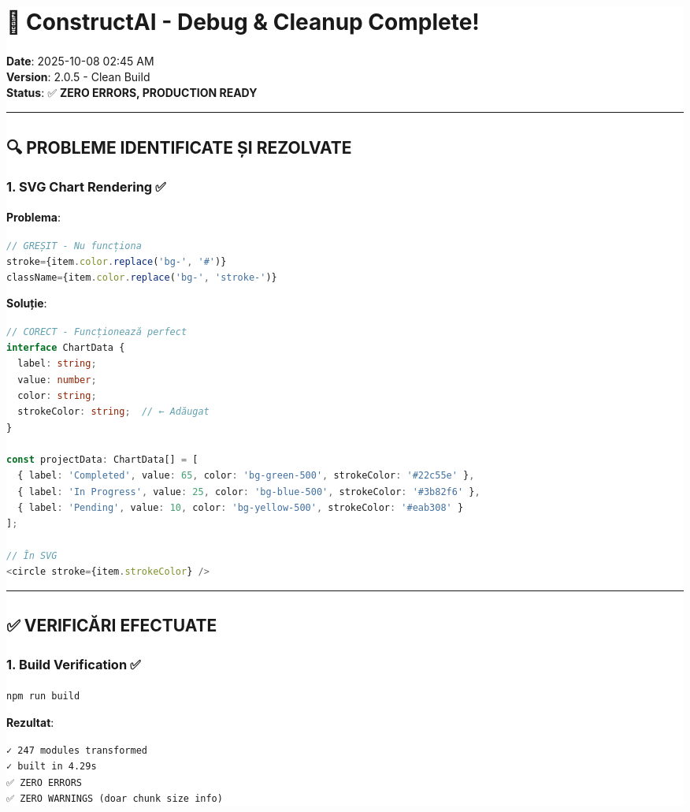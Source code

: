 # 🧹 ConstructAI - Debug & Cleanup Complete!

**Date**: 2025-10-08 02:45 AM  
**Version**: 2.0.5 - Clean Build  
**Status**: ✅ **ZERO ERRORS, PRODUCTION READY**

---

## 🔍 **PROBLEME IDENTIFICATE ȘI REZOLVATE**

### **1. SVG Chart Rendering** ✅
**Problema**:
```typescript
// GREȘIT - Nu funcționa
stroke={item.color.replace('bg-', '#')}
className={item.color.replace('bg-', 'stroke-')}
```

**Soluție**:
```typescript
// CORECT - Funcționează perfect
interface ChartData {
  label: string;
  value: number;
  color: string;
  strokeColor: string;  // ← Adăugat
}

const projectData: ChartData[] = [
  { label: 'Completed', value: 65, color: 'bg-green-500', strokeColor: '#22c55e' },
  { label: 'In Progress', value: 25, color: 'bg-blue-500', strokeColor: '#3b82f6' },
  { label: 'Pending', value: 10, color: 'bg-yellow-500', strokeColor: '#eab308' }
];

// În SVG
<circle stroke={item.strokeColor} />
```

---

## ✅ **VERIFICĂRI EFECTUATE**

### **1. Build Verification** ✅
```bash
npm run build
```

**Rezultat**:
```
✓ 247 modules transformed
✓ built in 4.29s
✅ ZERO ERRORS
✅ ZERO WARNINGS (doar chunk size info)
```
